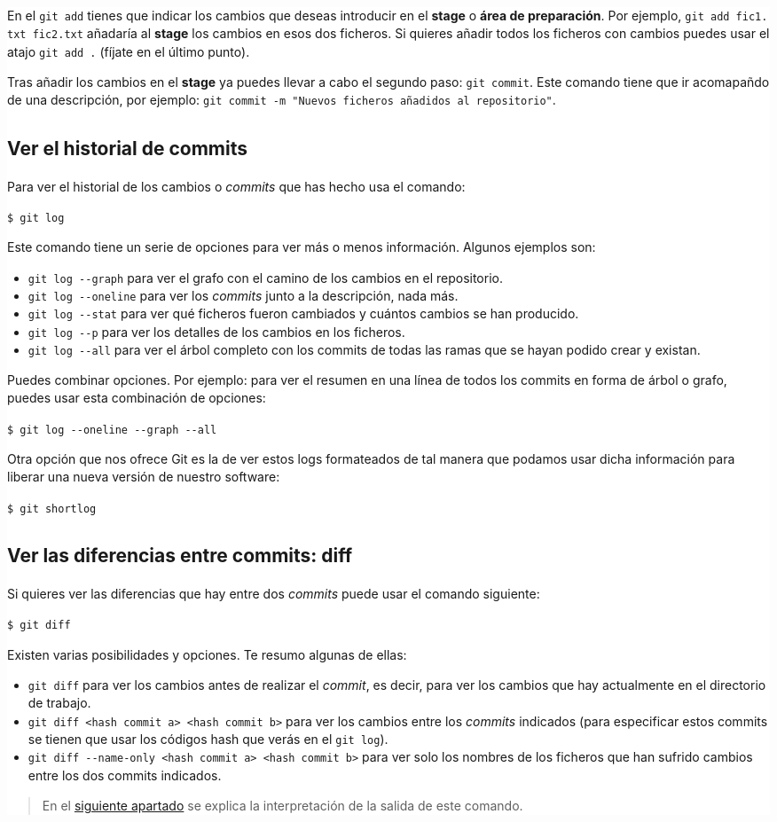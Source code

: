 En el `git add` tienes que indicar los cambios que deseas introducir en el **stage** o **área de preparación**. Por ejemplo, `git add fic1.txt fic2.txt` añadaría al **stage** los cambios en esos dos ficheros. Si quieres añadir todos los ficheros con cambios puedes usar el atajo `git add .` (fíjate en el último punto).

Tras añadir los cambios en el **stage** ya puedes llevar a cabo el segundo paso: `git commit`. Este comando tiene que ir acomapañdo de una descripción, por ejemplo: `git commit -m "Nuevos ficheros añadidos al repositorio"`.

## Ver el historial de commits

Para ver el historial de los cambios o *commits* que has hecho usa el comando:

```shell
$ git log
```

Este comando tiene un serie de opciones para ver más o menos información. Algunos ejemplos son:

- `git log --graph` para ver el grafo con el camino de los cambios en el repositorio.
- `git log --oneline` para ver los *commits* junto a la descripción, nada más.
- `git log --stat` para ver qué ficheros fueron cambiados y cuántos cambios se han producido.
- `git log --p` para ver los detalles de los cambios en los ficheros.
- `git log --all` para ver el árbol completo con los commits de todas las ramas que se hayan podido crear y existan.

Puedes combinar opciones. Por ejemplo: para ver el resumen en una línea de todos los commits en forma de árbol o grafo, puedes usar esta combinación de opciones:

```shell
$ git log --oneline --graph --all
```

Otra opción que nos ofrece Git es la de ver estos logs formateados de tal manera que podamos usar dicha información para liberar una nueva versión de nuestro software:

```shell
$ git shortlog
```

## Ver las diferencias entre commits: diff

Si quieres ver las diferencias que hay entre dos *commits* puede usar el comando siguiente:

```shell
$ git diff
```

Existen varias posibilidades y opciones. Te resumo algunas de ellas:

- `git diff` para ver los cambios antes de realizar el *commit*, es decir, para ver los cambios que hay actualmente en el directorio de trabajo.
- `git diff <hash commit a> <hash commit b>` para ver los cambios entre los *commits* indicados (para especificar estos commits se tienen que usar los códigos hash que verás en el `git log`).
- `git diff --name-only <hash commit a> <hash commit b>` para ver solo los nombres de los ficheros que han sufrido cambios entre los dos commits indicados.

> En el [siguiente apartado](./06_git_diff_interpretacion.md) se explica la interpretación de la salida de este comando.
